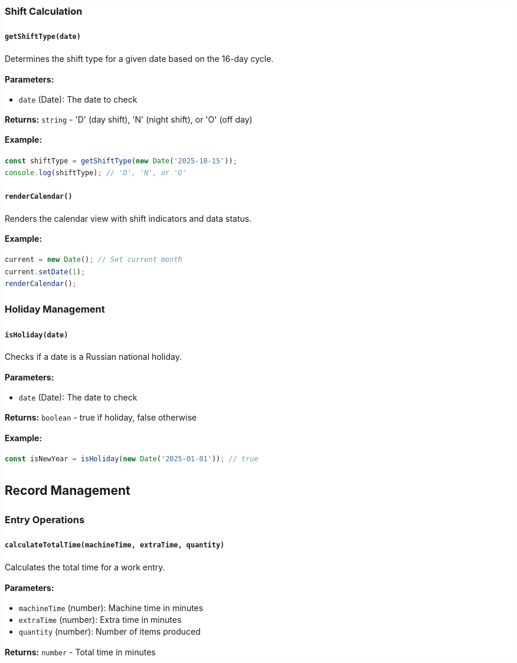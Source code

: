 ### Shift Calculation

#### `getShiftType(date)`
Determines the shift type for a given date based on the 16-day cycle.

**Parameters:**
- `date` (Date): The date to check

**Returns:** `string` - 'D' (day shift), 'N' (night shift), or 'O' (off day)

**Example:**
```javascript
const shiftType = getShiftType(new Date('2025-10-15'));
console.log(shiftType); // 'D', 'N', or 'O'
```

#### `renderCalendar()`
Renders the calendar view with shift indicators and data status.

**Example:**
```javascript
current = new Date(); // Set current month
current.setDate(1);
renderCalendar();
```

### Holiday Management

#### `isHoliday(date)`
Checks if a date is a Russian national holiday.

**Parameters:**
- `date` (Date): The date to check

**Returns:** `boolean` - true if holiday, false otherwise

**Example:**
```javascript
const isNewYear = isHoliday(new Date('2025-01-01')); // true
```

## Record Management

### Entry Operations

#### `calculateTotalTime(machineTime, extraTime, quantity)`
Calculates the total time for a work entry.

**Parameters:**
- `machineTime` (number): Machine time in minutes
- `extraTime` (number): Extra time in minutes
- `quantity` (number): Number of items produced

**Returns:** `number` - Total time in minutes
